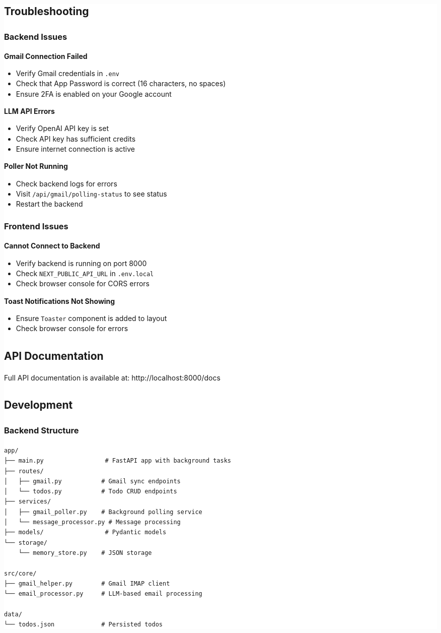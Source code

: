 ## Troubleshooting

### Backend Issues

**Gmail Connection Failed**
- Verify Gmail credentials in `.env`
- Check that App Password is correct (16 characters, no spaces)
- Ensure 2FA is enabled on your Google account

**LLM API Errors**
- Verify OpenAI API key is set
- Check API key has sufficient credits
- Ensure internet connection is active

**Poller Not Running**
- Check backend logs for errors
- Visit `/api/gmail/polling-status` to see status
- Restart the backend

### Frontend Issues

**Cannot Connect to Backend**
- Verify backend is running on port 8000
- Check `NEXT_PUBLIC_API_URL` in `.env.local`
- Check browser console for CORS errors

**Toast Notifications Not Showing**
- Ensure `Toaster` component is added to layout
- Check browser console for errors

## API Documentation

Full API documentation is available at:
http://localhost:8000/docs

## Development

### Backend Structure
```
app/
├── main.py                 # FastAPI app with background tasks
├── routes/
│   ├── gmail.py           # Gmail sync endpoints
│   └── todos.py           # Todo CRUD endpoints
├── services/
│   ├── gmail_poller.py    # Background polling service
│   └── message_processor.py # Message processing
├── models/                 # Pydantic models
└── storage/
    └── memory_store.py    # JSON storage

src/core/
├── gmail_helper.py        # Gmail IMAP client
└── email_processor.py     # LLM-based email processing

data/
└── todos.json             # Persisted todos
```
